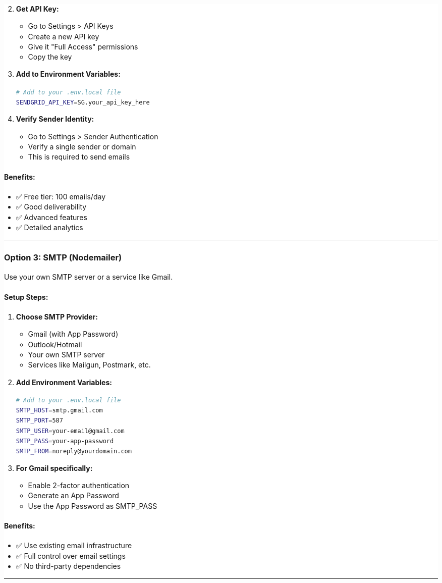 2. **Get API Key:**
   - Go to Settings > API Keys
   - Create a new API key
   - Give it "Full Access" permissions
   - Copy the key

3. **Add to Environment Variables:**
   ```bash
   # Add to your .env.local file
   SENDGRID_API_KEY=SG.your_api_key_here
   ```

4. **Verify Sender Identity:**
   - Go to Settings > Sender Authentication
   - Verify a single sender or domain
   - This is required to send emails

#### **Benefits:**
- ✅ Free tier: 100 emails/day
- ✅ Good deliverability
- ✅ Advanced features
- ✅ Detailed analytics

---

### **Option 3: SMTP (Nodemailer)**

Use your own SMTP server or a service like Gmail.

#### **Setup Steps:**

1. **Choose SMTP Provider:**
   - Gmail (with App Password)
   - Outlook/Hotmail
   - Your own SMTP server
   - Services like Mailgun, Postmark, etc.

2. **Add Environment Variables:**
   ```bash
   # Add to your .env.local file
   SMTP_HOST=smtp.gmail.com
   SMTP_PORT=587
   SMTP_USER=your-email@gmail.com
   SMTP_PASS=your-app-password
   SMTP_FROM=noreply@yourdomain.com
   ```

3. **For Gmail specifically:**
   - Enable 2-factor authentication
   - Generate an App Password
   - Use the App Password as SMTP_PASS

#### **Benefits:**
- ✅ Use existing email infrastructure
- ✅ Full control over email settings
- ✅ No third-party dependencies

---